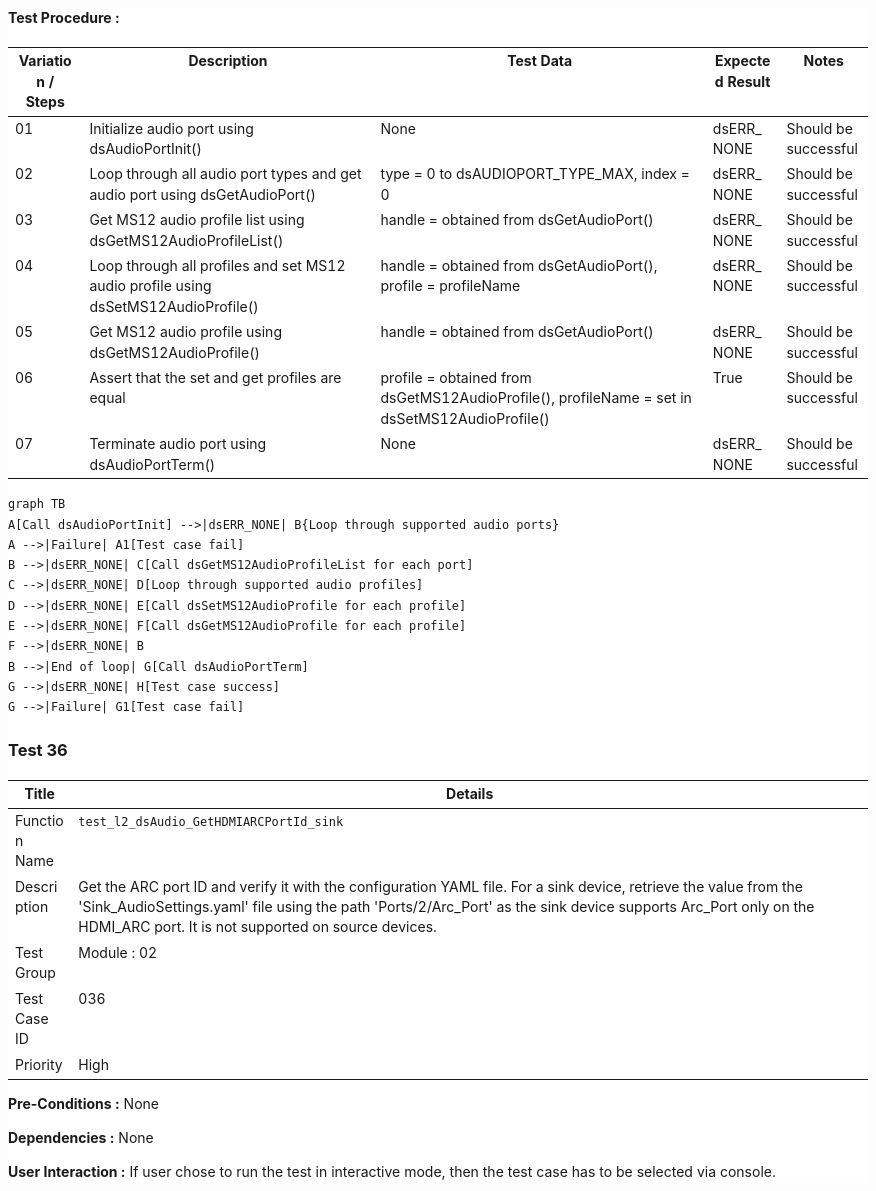 #### Test Procedure :

| Variation / Steps | Description | Test Data | Expected Result | Notes|
| -- | --------- | ---------- | -------------- | ----- |
| 01 | Initialize audio port using dsAudioPortInit() | None | dsERR_NONE | Should be successful |
| 02 | Loop through all audio port types and get audio port using dsGetAudioPort() | type = 0 to dsAUDIOPORT_TYPE_MAX, index = 0 | dsERR_NONE | Should be successful |
| 03 | Get MS12 audio profile list using dsGetMS12AudioProfileList() | handle = obtained from dsGetAudioPort() | dsERR_NONE | Should be successful |
| 04 | Loop through all profiles and set MS12 audio profile using dsSetMS12AudioProfile() | handle = obtained from dsGetAudioPort(), profile = profileName | dsERR_NONE | Should be successful |
| 05 | Get MS12 audio profile using dsGetMS12AudioProfile() | handle = obtained from dsGetAudioPort() | dsERR_NONE | Should be successful |
| 06 | Assert that the set and get profiles are equal | profile = obtained from dsGetMS12AudioProfile(), profileName = set in dsSetMS12AudioProfile() | True | Should be successful |
| 07 | Terminate audio port using dsAudioPortTerm() | None | dsERR_NONE | Should be successful |


```mermaid
graph TB
A[Call dsAudioPortInit] -->|dsERR_NONE| B{Loop through supported audio ports}
A -->|Failure| A1[Test case fail]
B -->|dsERR_NONE| C[Call dsGetMS12AudioProfileList for each port]
C -->|dsERR_NONE| D[Loop through supported audio profiles]
D -->|dsERR_NONE| E[Call dsSetMS12AudioProfile for each profile]
E -->|dsERR_NONE| F[Call dsGetMS12AudioProfile for each profile]
F -->|dsERR_NONE| B
B -->|End of loop| G[Call dsAudioPortTerm]
G -->|dsERR_NONE| H[Test case success]
G -->|Failure| G1[Test case fail]
```


### Test 36

|Title|Details|
|--|--|
|Function Name|`test_l2_dsAudio_GetHDMIARCPortId_sink`|
|Description|Get the ARC port ID and verify it with the configuration YAML file. For a sink device, retrieve the value from the 'Sink_AudioSettings.yaml' file using the path 'Ports/2/Arc_Port' as the sink device supports Arc_Port only on the HDMI_ARC port. It is not supported on source devices.|
|Test Group|Module : 02|
|Test Case ID|036|
|Priority|High|

**Pre-Conditions :**
None

**Dependencies :**
None

**User Interaction :**
If user chose to run the test in interactive mode, then the test case has to be selected via console.
